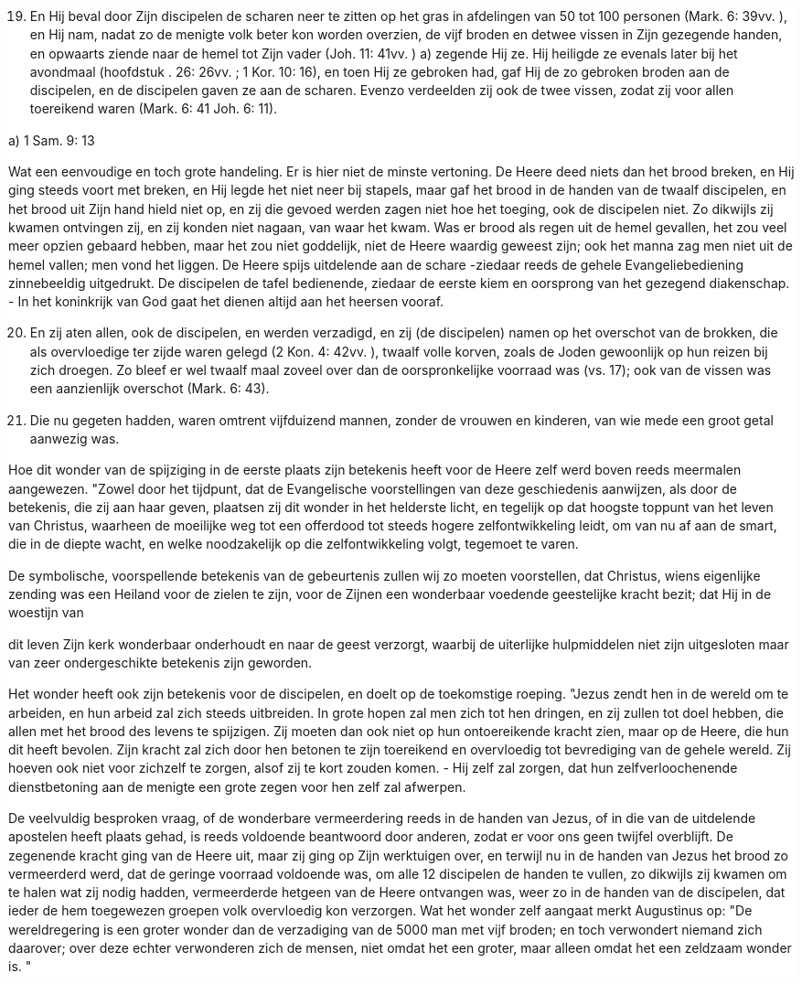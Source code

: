 19. En Hij beval door Zijn discipelen de scharen neer te zitten op het gras in afdelingen van 50 tot 100 personen (Mark. 6: 39vv. ), en Hij nam, nadat zo de menigte volk beter kon worden overzien, de vijf broden en detwee vissen in Zijn gezegende handen, en opwaarts ziende naar de hemel tot Zijn vader (Joh. 11: 41vv. )
a) zegende Hij ze. Hij heiligde ze evenals later bij het avondmaal (hoofdstuk . 26: 26vv. ; 1 Kor. 10: 16), en toen Hij ze gebroken had, gaf Hij de zo
gebroken  broden  aan  de  discipelen,  en  de  discipelen  gaven  ze  aan  de  scharen.  Evenzo verdeelden zij ook de twee vissen, zodat zij voor allen toereikend waren (Mark. 6: 41 Joh. 6: 11).

a) 1 Sam. 9: 13

Wat een eenvoudige en toch grote handeling. Er is hier niet de minste vertoning. De Heere deed niets dan het brood breken, en Hij ging steeds voort met breken, en Hij legde het niet neer bij stapels, maar gaf het brood in de handen van de twaalf discipelen, en het brood uit Zijn  hand  hield  niet  op,  en  zij  die  gevoed  werden  zagen  niet  hoe  het  toeging,  ook  de discipelen niet. Zo dikwijls zij kwamen ontvingen zij, en zij konden niet nagaan, van waar het kwam. Was er brood als regen uit de hemel gevallen,  het  zou veel meer opzien gebaard hebben, maar het zou niet goddelijk, niet de Heere waardig geweest zijn; ook het manna zag men niet uit de hemel vallen; men vond het liggen. De Heere spijs uitdelende aan de schare -ziedaar reeds de gehele Evangeliebediening zinnebeeldig uitgedrukt. De discipelen de tafel bedienende,  ziedaar de eerste kiem en oorsprong van het gezegend diakenschap. - In het koninkrijk van God gaat het dienen altijd aan het heersen vooraf.

20. En zij aten allen, ook de discipelen, en werden verzadigd, en zij (de discipelen) namen op het overschot van de brokken, die als overvloedige ter zijde waren gelegd (2 Kon. 4: 42vv. ), twaalf volle korven, zoals de Joden gewoonlijk op hun reizen bij zich droegen. Zo bleef er wel twaalf maal zoveel over dan de oorspronkelijke voorraad was (vs. 17); ook van de vissen was een aanzienlijk overschot (Mark. 6: 43).

21.  Die  nu  gegeten  hadden,  waren  omtrent  vijfduizend  mannen,  zonder  de  vrouwen  en kinderen, van wie mede een groot getal aanwezig was.

Hoe dit wonder van de spijziging in de eerste plaats zijn betekenis heeft voor de Heere zelf werd boven reeds meermalen aangewezen. "Zowel door het tijdpunt, dat de Evangelische voorstellingen van deze geschiedenis aanwijzen, als door de betekenis, die zij aan haar geven, plaatsen zij dit wonder in het helderste licht, en tegelijk op dat hoogste toppunt van het leven van Christus, waarheen de moeilijke weg tot een offerdood tot steeds hogere zelfontwikkeling leidt, om van nu af aan de smart, die in de diepte wacht, en  welke noodzakelijk op die zelfontwikkeling volgt, tegemoet te varen.

De   symbolische,   voorspellende   betekenis   van   de   gebeurtenis   zullen   wij   zo   moeten voorstellen, dat Christus, wiens eigenlijke zending was een Heiland voor de zielen te zijn, voor de Zijnen een wonderbaar voedende geestelijke kracht bezit; dat Hij in de woestijn van

dit leven Zijn kerk wonderbaar onderhoudt en naar de geest verzorgt, waarbij de uiterlijke hulpmiddelen niet zijn uitgesloten maar van zeer ondergeschikte betekenis zijn geworden.

Het wonder heeft ook zijn betekenis voor de discipelen, en doelt op de toekomstige roeping. "Jezus zendt hen in de wereld om te arbeiden, en hun arbeid zal zich steeds uitbreiden. In grote hopen zal men zich tot hen dringen, en zij zullen tot doel hebben, die allen met het brood des levens te spijzigen. Zij moeten dan ook niet op hun ontoereikende kracht zien, maar op  de  Heere,  die  hun  dit  heeft  bevolen.  Zijn  kracht  zal  zich  door  hen  betonen  te  zijn toereikend en overvloedig tot bevrediging van de gehele wereld. Zij hoeven ook niet voor zichzelf  te  zorgen,  alsof  zij  te  kort  zouden  komen.  -  Hij  zelf  zal  zorgen,  dat  hun zelfverloochenende  dienstbetoning  aan  de  menigte  een  grote  zegen  voor  hen  zelf  zal afwerpen.

De veelvuldig besproken vraag, of de wonderbare vermeerdering reeds in de handen van Jezus, of in die van de uitdelende apostelen heeft plaats gehad, is reeds voldoende beantwoord door anderen, zodat er voor ons geen twijfel overblijft. De zegenende kracht ging van de Heere uit, maar zij ging op Zijn werktuigen over, en terwijl nu in de handen van Jezus het brood zo vermeerderd werd, dat de geringe voorraad voldoende was, om alle 12 discipelen de handen te vullen, zo dikwijls zij kwamen om te halen wat zij nodig hadden, vermeerderde hetgeen van de Heere ontvangen was, weer zo in de handen van de discipelen, dat ieder de hem toegewezen groepen volk overvloedig kon verzorgen. Wat het wonder zelf aangaat merkt Augustinus op: "De wereldregering is een groter wonder dan de verzadiging van de 5000 man met vijf broden; en toch verwondert niemand zich daarover; over deze echter verwonderen zich de mensen, niet omdat het een groter, maar alleen omdat het een zeldzaam wonder is. "
